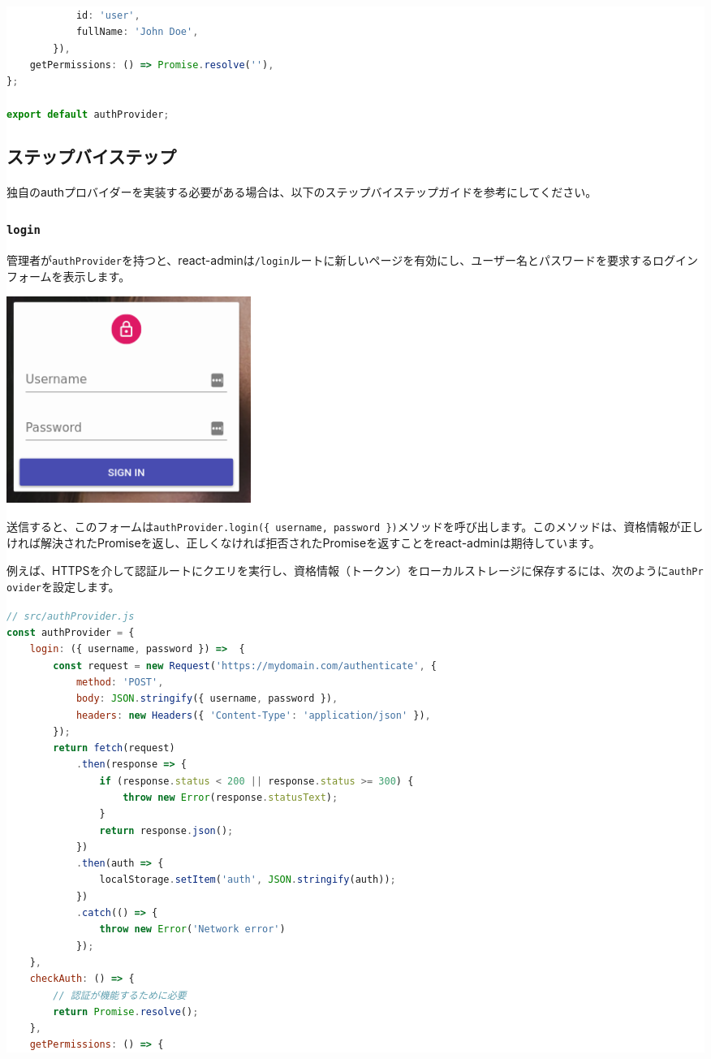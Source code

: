 ```jsx
            id: 'user',
            fullName: 'John Doe',
        }),
    getPermissions: () => Promise.resolve(''),
};

export default authProvider;
```

## ステップバイステップ

独自のauthプロバイダーを実装する必要がある場合は、以下のステップバイステップガイドを参考にしてください。

### `login`

管理者が`authProvider`を持つと、react-adminは`/login`ルートに新しいページを有効にし、ユーザー名とパスワードを要求するログインフォームを表示します。

![デフォルトのログインフォーム](./img/login-form.png)

送信すると、このフォームは`authProvider.login({ username, password })`メソッドを呼び出します。このメソッドは、資格情報が正しければ解決されたPromiseを返し、正しくなければ拒否されたPromiseを返すことをreact-adminは期待しています。

例えば、HTTPSを介して認証ルートにクエリを実行し、資格情報（トークン）をローカルストレージに保存するには、次のように`authProvider`を設定します。

```js
// src/authProvider.js
const authProvider = {
    login: ({ username, password }) =>  {
        const request = new Request('https://mydomain.com/authenticate', {
            method: 'POST',
            body: JSON.stringify({ username, password }),
            headers: new Headers({ 'Content-Type': 'application/json' }),
        });
        return fetch(request)
            .then(response => {
                if (response.status < 200 || response.status >= 300) {
                    throw new Error(response.statusText);
                }
                return response.json();
            })
            .then(auth => {
                localStorage.setItem('auth', JSON.stringify(auth));
            })
            .catch(() => {
                throw new Error('Network error')
            });
    },
    checkAuth: () => {
        // 認証が機能するために必要
        return Promise.resolve();
    },
    getPermissions: () => {
```